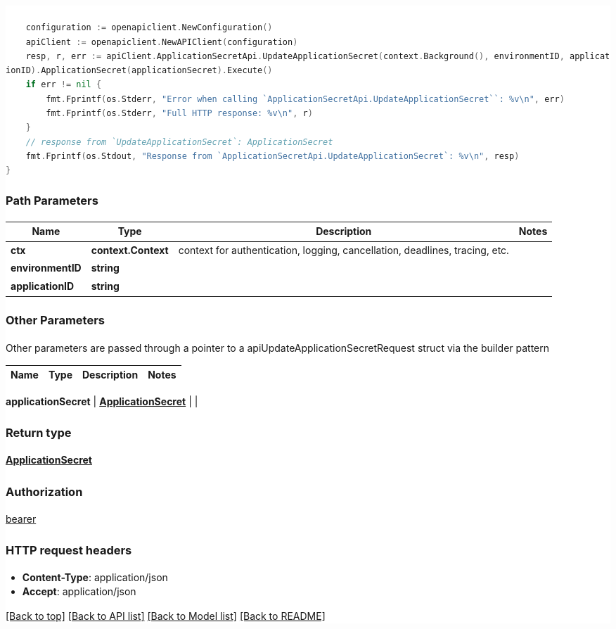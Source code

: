 ```go

    configuration := openapiclient.NewConfiguration()
    apiClient := openapiclient.NewAPIClient(configuration)
    resp, r, err := apiClient.ApplicationSecretApi.UpdateApplicationSecret(context.Background(), environmentID, applicationID).ApplicationSecret(applicationSecret).Execute()
    if err != nil {
        fmt.Fprintf(os.Stderr, "Error when calling `ApplicationSecretApi.UpdateApplicationSecret``: %v\n", err)
        fmt.Fprintf(os.Stderr, "Full HTTP response: %v\n", r)
    }
    // response from `UpdateApplicationSecret`: ApplicationSecret
    fmt.Fprintf(os.Stdout, "Response from `ApplicationSecretApi.UpdateApplicationSecret`: %v\n", resp)
}
```

### Path Parameters


Name | Type | Description  | Notes
------------- | ------------- | ------------- | -------------
**ctx** | **context.Context** | context for authentication, logging, cancellation, deadlines, tracing, etc.
**environmentID** | **string** |  | 
**applicationID** | **string** |  | 

### Other Parameters

Other parameters are passed through a pointer to a apiUpdateApplicationSecretRequest struct via the builder pattern


Name | Type | Description  | Notes
------------- | ------------- | ------------- | -------------


 **applicationSecret** | [**ApplicationSecret**](ApplicationSecret.md) |  | 

### Return type

[**ApplicationSecret**](ApplicationSecret.md)

### Authorization

[bearer](../README.md#bearer)

### HTTP request headers

- **Content-Type**: application/json
- **Accept**: application/json

[[Back to top]](#) [[Back to API list]](../README.md#documentation-for-api-endpoints)
[[Back to Model list]](../README.md#documentation-for-models)
[[Back to README]](../README.md)

